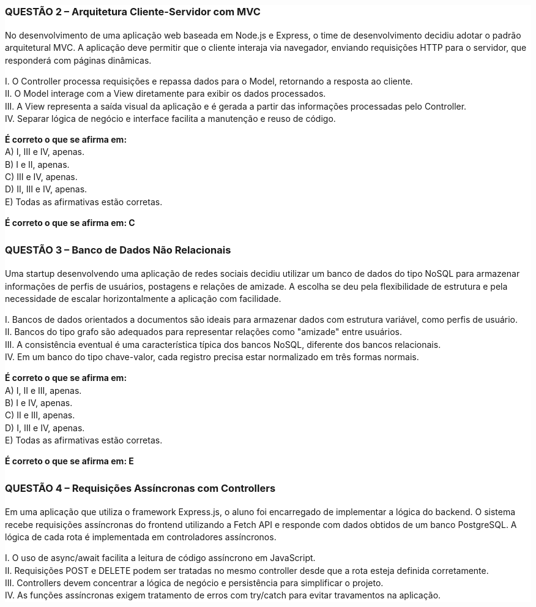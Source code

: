 ### QUESTÃO 2 – Arquitetura Cliente-Servidor com MVC
No desenvolvimento de uma aplicação web baseada em Node.js e Express, o time de desenvolvimento decidiu adotar o padrão arquitetural MVC. A aplicação deve permitir que o cliente interaja via navegador, enviando requisições HTTP para o servidor, que responderá com páginas dinâmicas.

I. O Controller processa requisições e repassa dados para o Model, retornando a resposta ao cliente.  
II. O Model interage com a View diretamente para exibir os dados processados.  
III. A View representa a saída visual da aplicação e é gerada a partir das informações processadas pelo Controller.  
IV. Separar lógica de negócio e interface facilita a manutenção e reuso de código.  

**É correto o que se afirma em:**  
A) I, III e IV, apenas.  
B) I e II, apenas.  
C) III e IV, apenas.  
D) II, III e IV, apenas.  
E) Todas as afirmativas estão corretas.

**É correto o que se afirma em: C**

### QUESTÃO 3 – Banco de Dados Não Relacionais
Uma startup desenvolvendo uma aplicação de redes sociais decidiu utilizar um banco de dados do tipo NoSQL para armazenar informações de perfis de usuários, postagens e relações de amizade. A escolha se deu pela flexibilidade de estrutura e pela necessidade de escalar horizontalmente a aplicação com facilidade.

I. Bancos de dados orientados a documentos são ideais para armazenar dados com estrutura variável, como perfis de usuário.  
II. Bancos do tipo grafo são adequados para representar relações como "amizade" entre usuários.  
III. A consistência eventual é uma característica típica dos bancos NoSQL, diferente dos bancos relacionais.  
IV. Em um banco do tipo chave-valor, cada registro precisa estar normalizado em três formas normais.  

**É correto o que se afirma em:**  
A) I, II e III, apenas.  
B) I e IV, apenas.  
C) II e III, apenas.  
D) I, III e IV, apenas.  
E) Todas as afirmativas estão corretas.

**É correto o que se afirma em: E**

### QUESTÃO 4 – Requisições Assíncronas com Controllers
Em uma aplicação que utiliza o framework Express.js, o aluno foi encarregado de implementar a lógica do backend. O sistema recebe requisições assíncronas do frontend utilizando a Fetch API e responde com dados obtidos de um banco PostgreSQL. A lógica de cada rota é implementada em controladores assíncronos.

I. O uso de async/await facilita a leitura de código assíncrono em JavaScript.  
II. Requisições POST e DELETE podem ser tratadas no mesmo controller desde que a rota esteja definida corretamente.  
III. Controllers devem concentrar a lógica de negócio e persistência para simplificar o projeto.  
IV. As funções assíncronas exigem tratamento de erros com try/catch para evitar travamentos na aplicação.  
